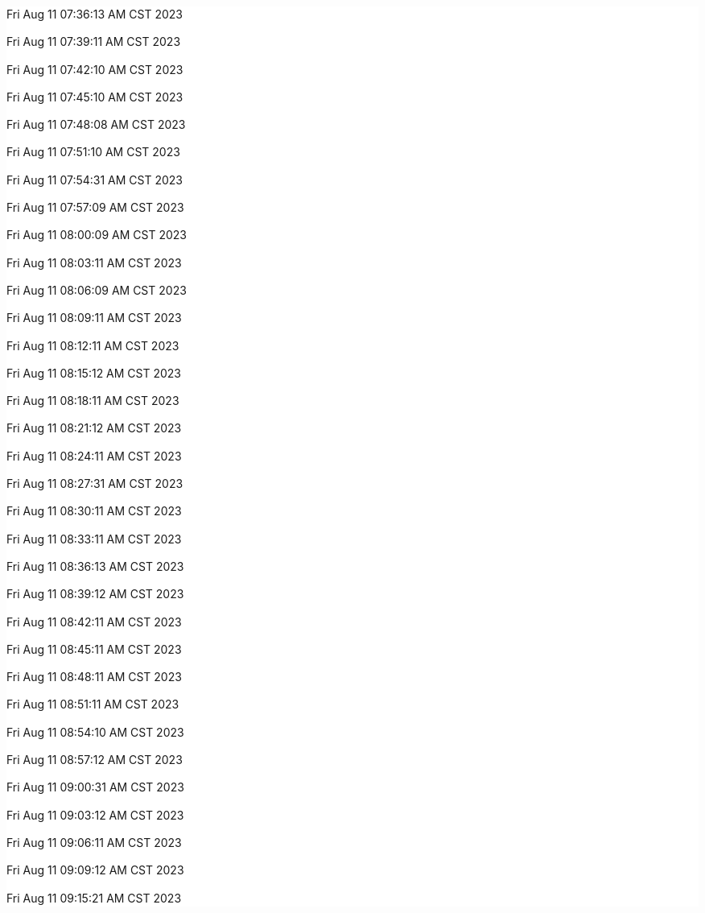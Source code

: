 Fri Aug 11 07:36:13 AM CST 2023

Fri Aug 11 07:39:11 AM CST 2023

Fri Aug 11 07:42:10 AM CST 2023

Fri Aug 11 07:45:10 AM CST 2023

Fri Aug 11 07:48:08 AM CST 2023

Fri Aug 11 07:51:10 AM CST 2023

Fri Aug 11 07:54:31 AM CST 2023

Fri Aug 11 07:57:09 AM CST 2023

Fri Aug 11 08:00:09 AM CST 2023

Fri Aug 11 08:03:11 AM CST 2023

Fri Aug 11 08:06:09 AM CST 2023

Fri Aug 11 08:09:11 AM CST 2023

Fri Aug 11 08:12:11 AM CST 2023

Fri Aug 11 08:15:12 AM CST 2023

Fri Aug 11 08:18:11 AM CST 2023

Fri Aug 11 08:21:12 AM CST 2023

Fri Aug 11 08:24:11 AM CST 2023

Fri Aug 11 08:27:31 AM CST 2023

Fri Aug 11 08:30:11 AM CST 2023

Fri Aug 11 08:33:11 AM CST 2023

Fri Aug 11 08:36:13 AM CST 2023

Fri Aug 11 08:39:12 AM CST 2023

Fri Aug 11 08:42:11 AM CST 2023

Fri Aug 11 08:45:11 AM CST 2023

Fri Aug 11 08:48:11 AM CST 2023

Fri Aug 11 08:51:11 AM CST 2023

Fri Aug 11 08:54:10 AM CST 2023

Fri Aug 11 08:57:12 AM CST 2023

Fri Aug 11 09:00:31 AM CST 2023

Fri Aug 11 09:03:12 AM CST 2023

Fri Aug 11 09:06:11 AM CST 2023

Fri Aug 11 09:09:12 AM CST 2023

Fri Aug 11 09:15:21 AM CST 2023
